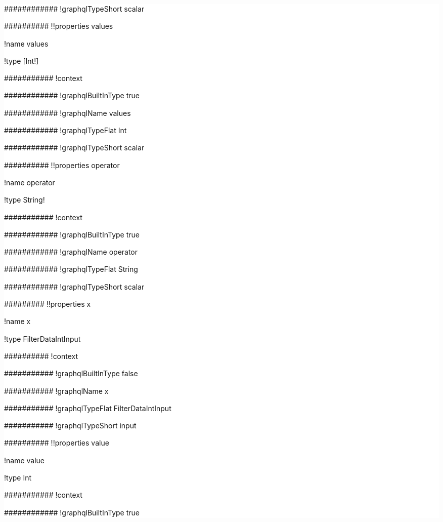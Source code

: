 ############ !graphqlTypeShort scalar

########## !!properties values

!name values

!type \[Int!]



########### !context

############ !graphqlBuiltInType true

############ !graphqlName values

############ !graphqlTypeFlat Int

############ !graphqlTypeShort scalar

########## !!properties operator

!name operator

!type String!



########### !context

############ !graphqlBuiltInType true

############ !graphqlName operator

############ !graphqlTypeFlat String

############ !graphqlTypeShort scalar

######### !!properties x

!name x

!type FilterDataIntInput



########## !context

########### !graphqlBuiltInType false

########### !graphqlName x

########### !graphqlTypeFlat FilterDataIntInput

########### !graphqlTypeShort input

########## !!properties value

!name value

!type Int



########### !context

############ !graphqlBuiltInType true

